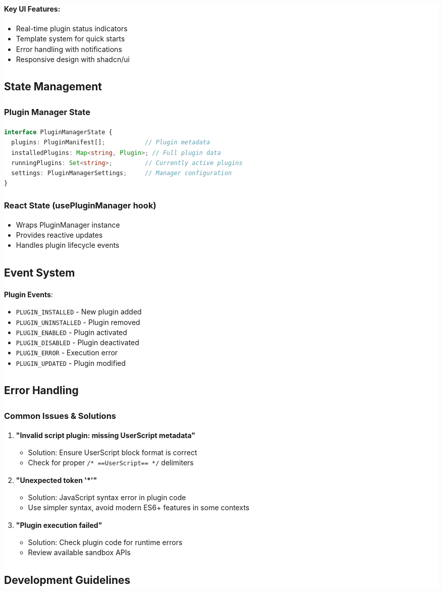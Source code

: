 #### Key UI Features:
- Real-time plugin status indicators
- Template system for quick starts
- Error handling with notifications
- Responsive design with shadcn/ui

## State Management

### Plugin Manager State
```typescript
interface PluginManagerState {
  plugins: PluginManifest[];           // Plugin metadata
  installedPlugins: Map<string, Plugin>; // Full plugin data
  runningPlugins: Set<string>;         // Currently active plugins
  settings: PluginManagerSettings;     // Manager configuration
}
```

### React State (usePluginManager hook)
- Wraps PluginManager instance
- Provides reactive updates
- Handles plugin lifecycle events

## Event System

**Plugin Events**:
- `PLUGIN_INSTALLED` - New plugin added
- `PLUGIN_UNINSTALLED` - Plugin removed
- `PLUGIN_ENABLED` - Plugin activated
- `PLUGIN_DISABLED` - Plugin deactivated
- `PLUGIN_ERROR` - Execution error
- `PLUGIN_UPDATED` - Plugin modified

## Error Handling

### Common Issues & Solutions

1. **"Invalid script plugin: missing UserScript metadata"**
   - Solution: Ensure UserScript block format is correct
   - Check for proper `/* ==UserScript== */` delimiters

2. **"Unexpected token '*'"**
   - Solution: JavaScript syntax error in plugin code
   - Use simpler syntax, avoid modern ES6+ features in some contexts

3. **"Plugin execution failed"**
   - Solution: Check plugin code for runtime errors
   - Review available sandbox APIs

## Development Guidelines
